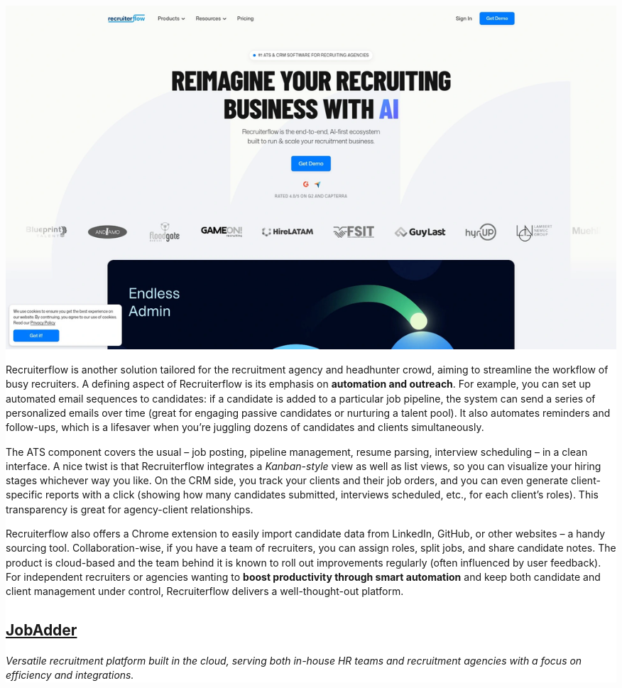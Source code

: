 ![Recruiterflow Screenshot](image/recruiterflow.webp)


Recruiterflow is another solution tailored for the recruitment agency and headhunter crowd, aiming to streamline the workflow of busy recruiters. A defining aspect of Recruiterflow is its emphasis on **automation and outreach**. For example, you can set up automated email sequences to candidates: if a candidate is added to a particular job pipeline, the system can send a series of personalized emails over time (great for engaging passive candidates or nurturing a talent pool). It also automates reminders and follow-ups, which is a lifesaver when you’re juggling dozens of candidates and clients simultaneously.

The ATS component covers the usual – job posting, pipeline management, resume parsing, interview scheduling – in a clean interface. A nice twist is that Recruiterflow integrates a *Kanban-style* view as well as list views, so you can visualize your hiring stages whichever way you like. On the CRM side, you track your clients and their job orders, and you can even generate client-specific reports with a click (showing how many candidates submitted, interviews scheduled, etc., for each client’s roles). This transparency is great for agency-client relationships.

Recruiterflow also offers a Chrome extension to easily import candidate data from LinkedIn, GitHub, or other websites – a handy sourcing tool. Collaboration-wise, if you have a team of recruiters, you can assign roles, split jobs, and share candidate notes. The product is cloud-based and the team behind it is known to roll out improvements regularly (often influenced by user feedback). For independent recruiters or agencies wanting to **boost productivity through smart automation** and keep both candidate and client management under control, Recruiterflow delivers a well-thought-out platform.

## [JobAdder](https://jobadder.com)
*Versatile recruitment platform built in the cloud, serving both in-house HR teams and recruitment agencies with a focus on efficiency and integrations.*
